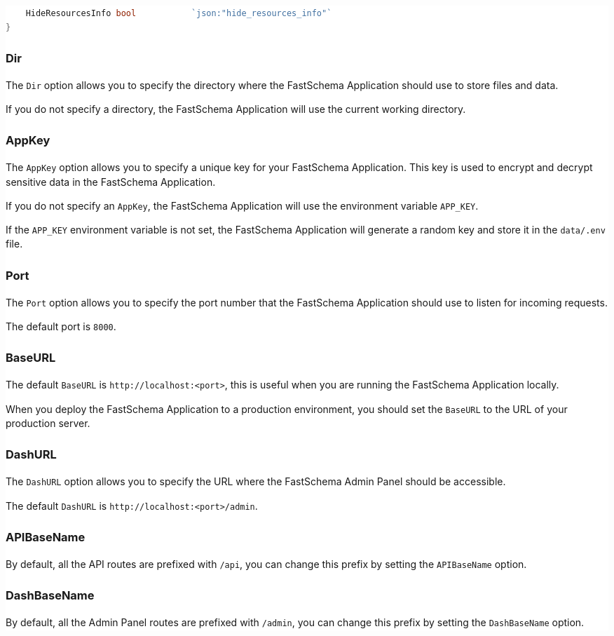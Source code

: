 ```go
	HideResourcesInfo bool           `json:"hide_resources_info"`
}
```

### Dir

The `Dir` option allows you to specify the directory where the FastSchema Application should use to store files and data.

If you do not specify a directory, the FastSchema Application will use the current working directory.

### AppKey

The `AppKey` option allows you to specify a unique key for your FastSchema Application. This key is used to encrypt and decrypt sensitive data in the FastSchema Application.

If you do not specify an `AppKey`, the FastSchema Application will use the environment variable `APP_KEY`.

If the `APP_KEY` environment variable is not set, the FastSchema Application will generate a random key and store it in the `data/.env` file.

### Port

The `Port` option allows you to specify the port number that the FastSchema Application should use to listen for incoming requests.

The default port is `8000`.

### BaseURL

The default `BaseURL` is `http://localhost:<port>`, this is useful when you are running the FastSchema Application locally.

When you deploy the FastSchema Application to a production environment, you should set the `BaseURL` to the URL of your production server.

### DashURL

The `DashURL` option allows you to specify the URL where the FastSchema Admin Panel should be accessible.

The default `DashURL` is `http://localhost:<port>/admin`.

### APIBaseName

By default, all the API routes are prefixed with `/api`, you can change this prefix by setting the `APIBaseName` option.

### DashBaseName

By default, all the Admin Panel routes are prefixed with `/admin`, you can change this prefix by setting the `DashBaseName` option.
